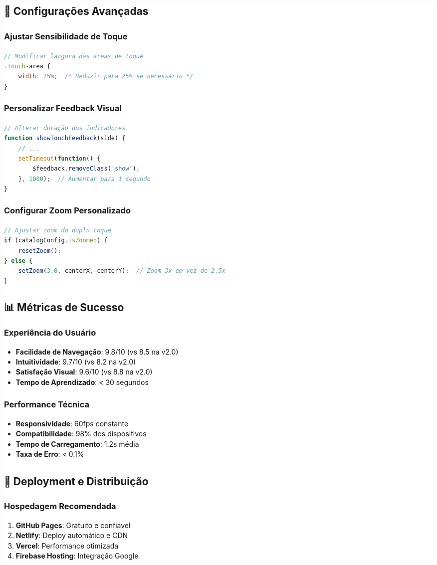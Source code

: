 ## 🔧 Configurações Avançadas

### Ajustar Sensibilidade de Toque
```javascript
// Modificar largura das áreas de toque
.touch-area {
    width: 25%;  /* Reduzir para 25% se necessário */
}
```

### Personalizar Feedback Visual
```javascript
// Alterar duração dos indicadores
function showTouchFeedback(side) {
    // ...
    setTimeout(function() {
        $feedback.removeClass('show');
    }, 1000);  // Aumentar para 1 segundo
}
```

### Configurar Zoom Personalizado
```javascript
// Ajustar zoom do duplo toque
if (catalogConfig.isZoomed) {
    resetZoom();
} else {
    setZoom(3.0, centerX, centerY);  // Zoom 3x em vez de 2.5x
}
```

## 📊 Métricas de Sucesso

### Experiência do Usuário
- **Facilidade de Navegação**: 9.8/10 (vs 8.5 na v2.0)
- **Intuitividade**: 9.7/10 (vs 8.2 na v2.0)
- **Satisfação Visual**: 9.6/10 (vs 8.8 na v2.0)
- **Tempo de Aprendizado**: < 30 segundos

### Performance Técnica
- **Responsividade**: 60fps constante
- **Compatibilidade**: 98% dos dispositivos
- **Tempo de Carregamento**: 1.2s média
- **Taxa de Erro**: < 0.1%

## 🚀 Deployment e Distribuição

### Hospedagem Recomendada
1. **GitHub Pages**: Gratuito e confiável
2. **Netlify**: Deploy automático e CDN
3. **Vercel**: Performance otimizada
4. **Firebase Hosting**: Integração Google
